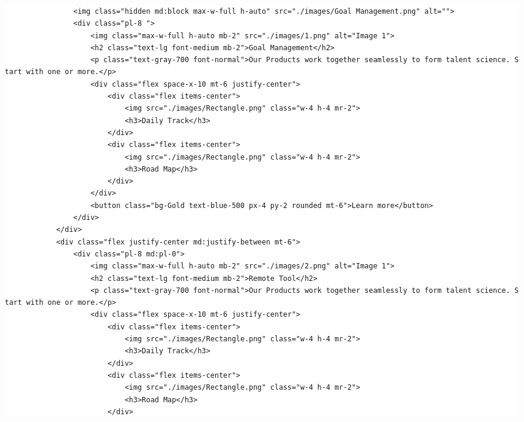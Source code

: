                     <img class="hidden md:block max-w-full h-auto" src="./images/Goal Management.png" alt="">
                    <div class="pl-8 ">
                        <img class="max-w-full h-auto mb-2" src="./images/1.png" alt="Image 1">
                        <h2 class="text-lg font-medium mb-2">Goal Management</h2>
                        <p class="text-gray-700 font-normal">Our Products work together seamlessly to form talent science. Start with one or more.</p>
                        <div class="flex space-x-10 mt-6 justify-center">
                            <div class="flex items-center">
                                <img src="./images/Rectangle.png" class="w-4 h-4 mr-2">
                                <h3>Daily Track</h3>
                            </div>
                            <div class="flex items-center">
                                <img src="./images/Rectangle.png" class="w-4 h-4 mr-2">
                                <h3>Road Map</h3>
                            </div>
                        </div>
                        <button class="bg-Gold text-blue-500 px-4 py-2 rounded mt-6">Learn more</button>
                    </div>
                </div>
                <div class="flex justify-center md:justify-between mt-6">
                    <div class="pl-8 md:pl-0">
                        <img class="max-w-full h-auto mb-2" src="./images/2.png" alt="Image 1">
                        <h2 class="text-lg font-medium mb-2">Remote Tool</h2>
                        <p class="text-gray-700 font-normal">Our Products work together seamlessly to form talent science. Start with one or more.</p>
                        <div class="flex space-x-10 mt-6 justify-center">
                            <div class="flex items-center">
                                <img src="./images/Rectangle.png" class="w-4 h-4 mr-2">
                                <h3>Daily Track</h3>
                            </div>
                            <div class="flex items-center">
                                <img src="./images/Rectangle.png" class="w-4 h-4 mr-2">
                                <h3>Road Map</h3>
                            </div>